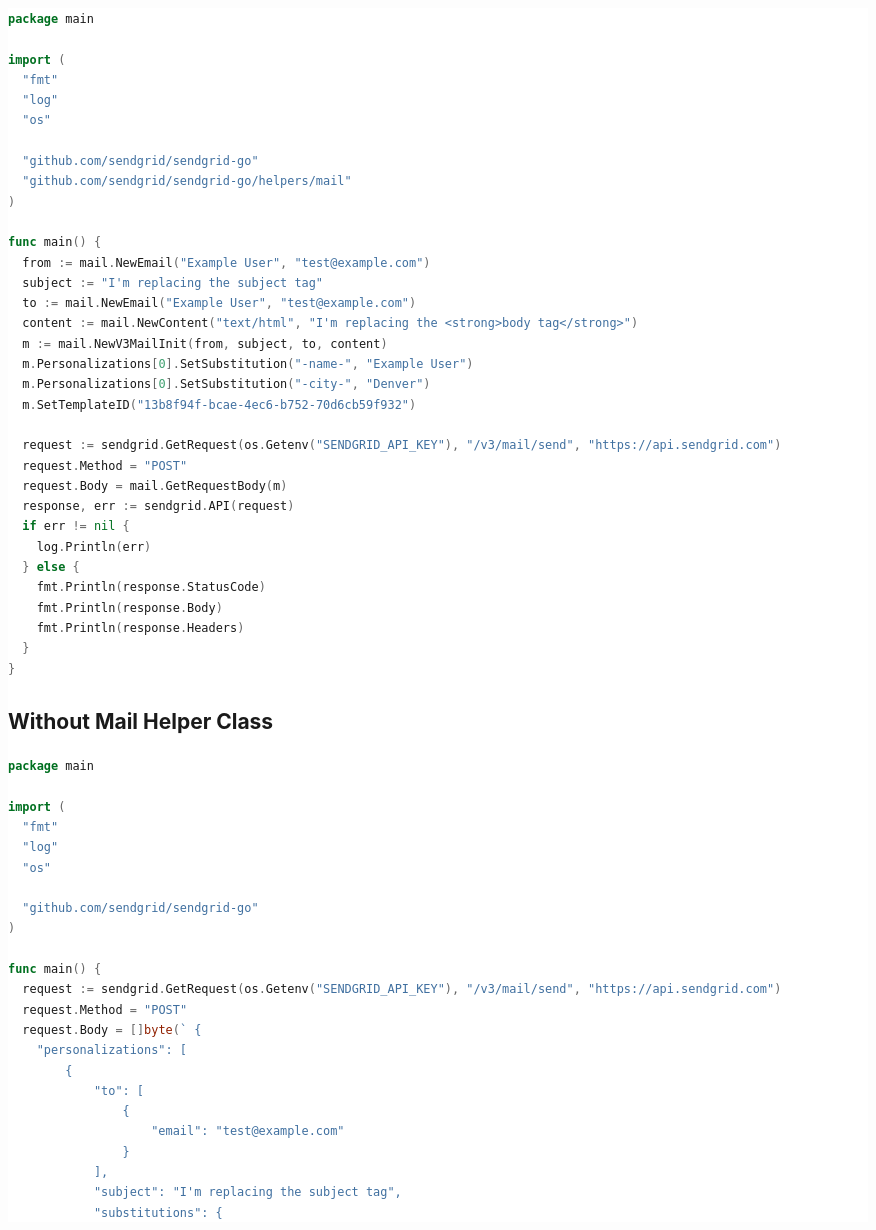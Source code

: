 ```go
package main

import (
  "fmt"
  "log"
  "os"

  "github.com/sendgrid/sendgrid-go"
  "github.com/sendgrid/sendgrid-go/helpers/mail"
)

func main() {
  from := mail.NewEmail("Example User", "test@example.com")
  subject := "I'm replacing the subject tag"
  to := mail.NewEmail("Example User", "test@example.com")
  content := mail.NewContent("text/html", "I'm replacing the <strong>body tag</strong>")
  m := mail.NewV3MailInit(from, subject, to, content)
  m.Personalizations[0].SetSubstitution("-name-", "Example User")
  m.Personalizations[0].SetSubstitution("-city-", "Denver")
  m.SetTemplateID("13b8f94f-bcae-4ec6-b752-70d6cb59f932")

  request := sendgrid.GetRequest(os.Getenv("SENDGRID_API_KEY"), "/v3/mail/send", "https://api.sendgrid.com")
  request.Method = "POST"
  request.Body = mail.GetRequestBody(m)
  response, err := sendgrid.API(request)
  if err != nil {
    log.Println(err)
  } else {
    fmt.Println(response.StatusCode)
    fmt.Println(response.Body)
    fmt.Println(response.Headers)
  }
}
```

## Without Mail Helper Class

```go
package main

import (
  "fmt"
  "log"
  "os"

  "github.com/sendgrid/sendgrid-go"
)

func main() {
  request := sendgrid.GetRequest(os.Getenv("SENDGRID_API_KEY"), "/v3/mail/send", "https://api.sendgrid.com")
  request.Method = "POST"
  request.Body = []byte(` {
    "personalizations": [
        {
            "to": [
                {
                    "email": "test@example.com"
                }
            ],
            "subject": "I'm replacing the subject tag",
            "substitutions": {
```